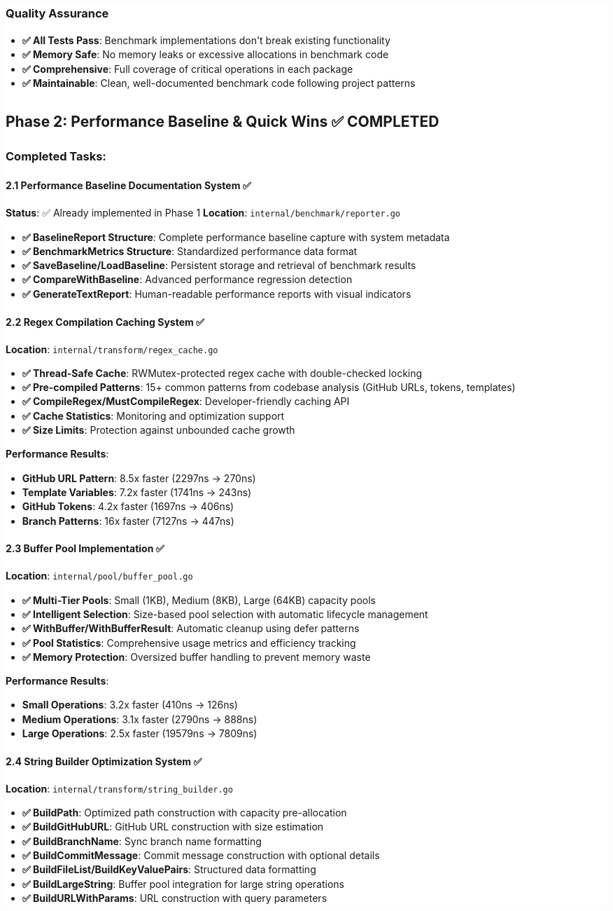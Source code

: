 ### Quality Assurance
- **✅ All Tests Pass**: Benchmark implementations don't break existing functionality
- **✅ Memory Safe**: No memory leaks or excessive allocations in benchmark code
- **✅ Comprehensive**: Full coverage of critical operations in each package
- **✅ Maintainable**: Clean, well-documented benchmark code following project patterns

## Phase 2: Performance Baseline & Quick Wins ✅ COMPLETED

### Completed Tasks:

#### 2.1 Performance Baseline Documentation System ✅
**Status**: ✅ Already implemented in Phase 1
**Location**: `internal/benchmark/reporter.go`
- **✅ BaselineReport Structure**: Complete performance baseline capture with system metadata
- **✅ BenchmarkMetrics Structure**: Standardized performance data format
- **✅ SaveBaseline/LoadBaseline**: Persistent storage and retrieval of benchmark results
- **✅ CompareWithBaseline**: Advanced performance regression detection
- **✅ GenerateTextReport**: Human-readable performance reports with visual indicators

#### 2.2 Regex Compilation Caching System ✅
**Location**: `internal/transform/regex_cache.go`
- **✅ Thread-Safe Cache**: RWMutex-protected regex cache with double-checked locking
- **✅ Pre-compiled Patterns**: 15+ common patterns from codebase analysis (GitHub URLs, tokens, templates)
- **✅ CompileRegex/MustCompileRegex**: Developer-friendly caching API
- **✅ Cache Statistics**: Monitoring and optimization support
- **✅ Size Limits**: Protection against unbounded cache growth

**Performance Results**:
- **GitHub URL Pattern**: 8.5x faster (2297ns → 270ns)
- **Template Variables**: 7.2x faster (1741ns → 243ns)
- **GitHub Tokens**: 4.2x faster (1697ns → 406ns)
- **Branch Patterns**: 16x faster (7127ns → 447ns)

#### 2.3 Buffer Pool Implementation ✅
**Location**: `internal/pool/buffer_pool.go`
- **✅ Multi-Tier Pools**: Small (1KB), Medium (8KB), Large (64KB) capacity pools
- **✅ Intelligent Selection**: Size-based pool selection with automatic lifecycle management
- **✅ WithBuffer/WithBufferResult**: Automatic cleanup using defer patterns
- **✅ Pool Statistics**: Comprehensive usage metrics and efficiency tracking
- **✅ Memory Protection**: Oversized buffer handling to prevent memory waste

**Performance Results**:
- **Small Operations**: 3.2x faster (410ns → 126ns)
- **Medium Operations**: 3.1x faster (2790ns → 888ns)
- **Large Operations**: 2.5x faster (19579ns → 7809ns)

#### 2.4 String Builder Optimization System ✅
**Location**: `internal/transform/string_builder.go`
- **✅ BuildPath**: Optimized path construction with capacity pre-allocation
- **✅ BuildGitHubURL**: GitHub URL construction with size estimation
- **✅ BuildBranchName**: Sync branch name formatting
- **✅ BuildCommitMessage**: Commit message construction with optional details
- **✅ BuildFileList/BuildKeyValuePairs**: Structured data formatting
- **✅ BuildLargeString**: Buffer pool integration for large string operations
- **✅ BuildURLWithParams**: URL construction with query parameters

